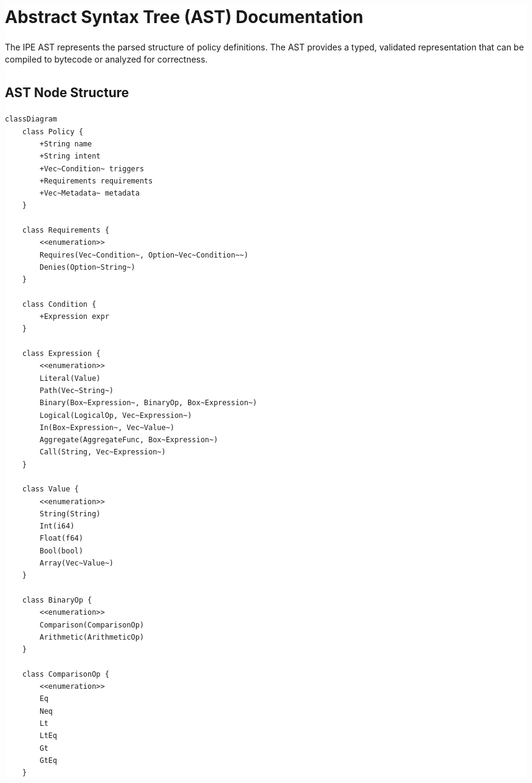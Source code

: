 # Abstract Syntax Tree (AST) Documentation

The IPE AST represents the parsed structure of policy definitions. The AST provides a typed, validated representation that can be compiled to bytecode or analyzed for correctness.

## AST Node Structure

```mermaid
classDiagram
    class Policy {
        +String name
        +String intent
        +Vec~Condition~ triggers
        +Requirements requirements
        +Vec~Metadata~ metadata
    }

    class Requirements {
        <<enumeration>>
        Requires(Vec~Condition~, Option~Vec~Condition~~)
        Denies(Option~String~)
    }

    class Condition {
        +Expression expr
    }

    class Expression {
        <<enumeration>>
        Literal(Value)
        Path(Vec~String~)
        Binary(Box~Expression~, BinaryOp, Box~Expression~)
        Logical(LogicalOp, Vec~Expression~)
        In(Box~Expression~, Vec~Value~)
        Aggregate(AggregateFunc, Box~Expression~)
        Call(String, Vec~Expression~)
    }

    class Value {
        <<enumeration>>
        String(String)
        Int(i64)
        Float(f64)
        Bool(bool)
        Array(Vec~Value~)
    }

    class BinaryOp {
        <<enumeration>>
        Comparison(ComparisonOp)
        Arithmetic(ArithmeticOp)
    }

    class ComparisonOp {
        <<enumeration>>
        Eq
        Neq
        Lt
        LtEq
        Gt
        GtEq
    }
```
